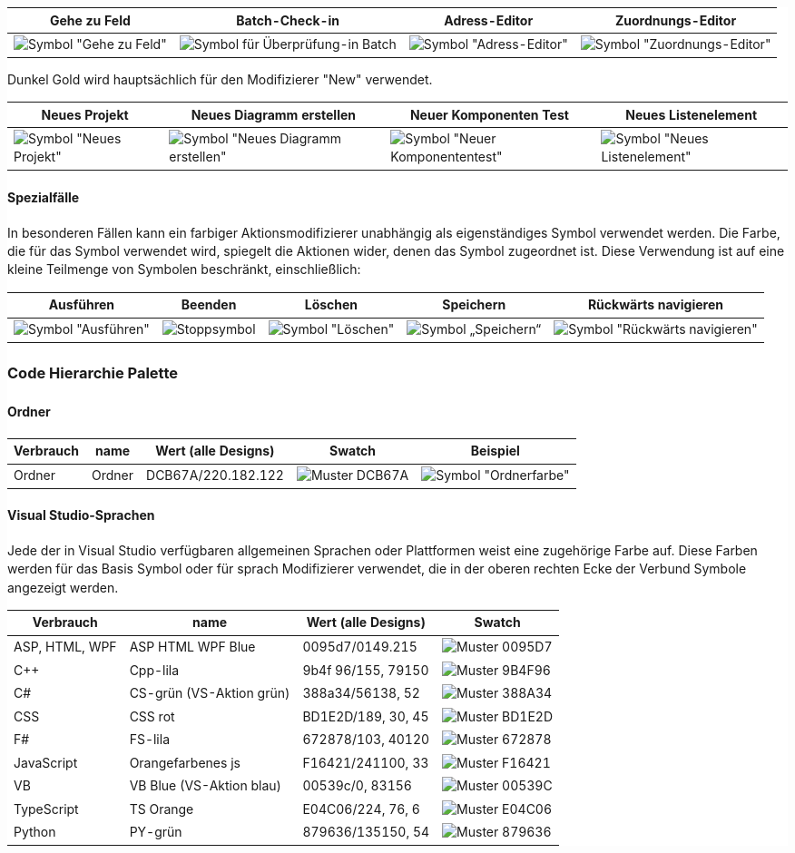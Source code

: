 |Gehe zu Feld|Batch-Check-in|Adress-Editor|Zuordnungs-Editor|
|-|-|-|-|
|![Symbol "Gehe zu Feld"](../../extensibility/ux-guidelines/media/0405-11_gotofield.png "0405-11_GoToField")|![Symbol für Überprüfung&#45;in Batch](../../extensibility/ux-guidelines/media/0405-12_batchedcheckin.png "0405-12_BatchedCheckIn")|![Symbol "Adress-Editor"](../../extensibility/ux-guidelines/media/0405-13_addresseditor.png "0405-13_AddressEditor")|![Symbol "Zuordnungs-Editor"](../../extensibility/ux-guidelines/media/0405-14_associationeditor.png "0405-14_AssociationEditor")|

 Dunkel Gold wird hauptsächlich für den Modifizierer "New" verwendet.

|Neues Projekt|Neues Diagramm erstellen|Neuer Komponenten Test|Neues Listenelement|
|-|-|-|-|
|![Symbol "Neues Projekt"](../../extensibility/ux-guidelines/media/0405-15_newproject.png "0405-15_NewProject")|![Symbol "Neues Diagramm erstellen"](../../extensibility/ux-guidelines/media/0405-16_createnewgraph.png "0405-16_CreateNewGraph")|![Symbol "Neuer Komponententest"](../../extensibility/ux-guidelines/media/0405-17_newunittest.png "0405-17_NewUnitTest")|![Symbol "Neues Listenelement"](../../extensibility/ux-guidelines/media/0405-18_newlistitem.png "0405-18_NewListItem")|

#### <a name="special-cases"></a>Spezialfälle
 In besonderen Fällen kann ein farbiger Aktionsmodifizierer unabhängig als eigenständiges Symbol verwendet werden. Die Farbe, die für das Symbol verwendet wird, spiegelt die Aktionen wider, denen das Symbol zugeordnet ist. Diese Verwendung ist auf eine kleine Teilmenge von Symbolen beschränkt, einschließlich:

|Ausführen|Beenden|Löschen|Speichern|Rückwärts navigieren|
|-|-|-|-|-|
|![Symbol "Ausführen"](../../extensibility/ux-guidelines/media/0405-03_actionmodifierrun.png "0405-03_ActionModifierRun")|![Stoppsymbol](../../extensibility/ux-guidelines/media/0405-19_stop.png "0405-19_Stop")|![Symbol "Löschen"](../../extensibility/ux-guidelines/media/0405-20_delete.png "0405-20_Delete")|![Symbol „Speichern“](../../extensibility/ux-guidelines/media/0405-21_save.png "0405-21_Save")|![Symbol "Rückwärts navigieren"](../../extensibility/ux-guidelines/media/0405-22_navigateback.png "0405-22_NavigateBack")|

### <a name="code-hierarchy-palette"></a>Code Hierarchie Palette

#### <a name="folder"></a>Ordner

|Verbrauch|name|Wert (alle Designs)|Swatch|Beispiel|
|-----------|----------|--------------------------|------------|-------------|
|Ordner|Ordner|DCB67A/220.182.122|![Muster DCB67A](../../extensibility/ux-guidelines/media/0405_dcb67a.png "0405_DCB67A")|![Symbol "Ordnerfarbe"](../../extensibility/ux-guidelines/media/0405-23_foldercolor.png "0405-23_FolderColor")|

#### <a name="visual-studio-languages"></a>Visual Studio-Sprachen
 Jede der in Visual Studio verfügbaren allgemeinen Sprachen oder Plattformen weist eine zugehörige Farbe auf. Diese Farben werden für das Basis Symbol oder für sprach Modifizierer verwendet, die in der oberen rechten Ecke der Verbund Symbole angezeigt werden.

|Verbrauch|name|Wert (alle Designs)|Swatch|
|-----------|----------|--------------------------|------------|
|ASP, HTML, WPF|ASP HTML WPF Blue|0095d7/0149.215|![Muster 0095D7](../../extensibility/ux-guidelines/media/0405_0096d7.png "0405_0096D7")|
|C++|Cpp-lila|9b4f 96/155, 79150|![Muster 9B4F96](../../extensibility/ux-guidelines/media/0405_9b4f96.png "0405_9B4F96")|
|C#|CS-grün (VS-Aktion grün)|388a34/56138, 52|![Muster 388A34](../../extensibility/ux-guidelines/media/0405_388a34.png "0405_388A34")|
|CSS|CSS rot|BD1E2D/189, 30, 45|![Muster BD1E2D](../../extensibility/ux-guidelines/media/0405_bd1e2d.png "0405_BD1E2D")|
|F#|FS-lila|672878/103, 40120|![Muster 672878](../../extensibility/ux-guidelines/media/0405_672878.png "0405_672878")|
|JavaScript|Orangefarbenes js|F16421/241100, 33|![Muster F16421](../../extensibility/ux-guidelines/media/0405_f16421.png "0405_F16421")|
|VB|VB Blue (VS-Aktion blau)|00539c/0, 83156|![Muster 00539C](../../extensibility/ux-guidelines/media/0405_00539c.png "0405_00539C")|
|TypeScript|TS Orange|E04C06/224, 76, 6|![Muster E04C06](../../extensibility/ux-guidelines/media/0405_e04c06.png "0405_E04C06")|
|Python|PY-grün|879636/135150, 54|![Muster 879636](../../extensibility/ux-guidelines/media/0405_879636.png "0405_879636")|
